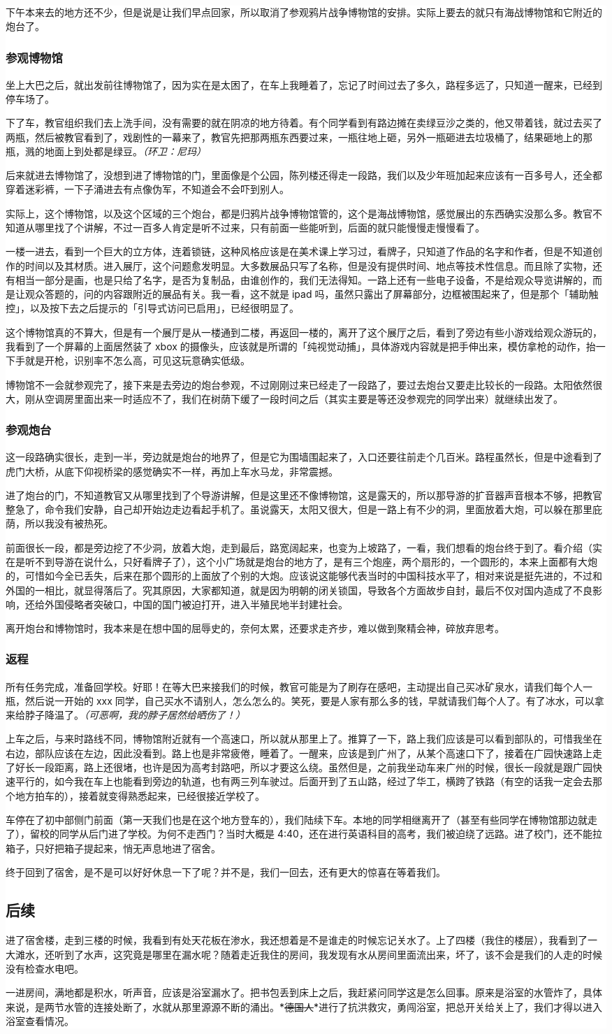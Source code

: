 下午本来去的地方还不少，但是说是让我们早点回家，所以取消了参观鸦片战争博物馆的安排。实际上要去的就只有海战博物馆和它附近的炮台了。

### 参观博物馆

坐上大巴之后，就出发前往博物馆了，因为实在是太困了，在车上我睡着了，忘记了时间过去了多久，路程多远了，只知道一醒来，已经到停车场了。

下了车，教官组织我们去上洗手间，没有需要的就在阴凉的地方待着。有个同学看到有路边摊在卖绿豆沙之类的，他又带着钱，就过去买了两瓶，然后被教官看到了，戏剧性的一幕来了，教官先把那两瓶东西要过来，一瓶往地上砸，另外一瓶砸进去垃圾桶了，结果砸地上的那瓶，溅的地面上到处都是绿豆。*（环卫：尼玛）*

后来就进去博物馆了，没想到进了博物馆的门，里面像是个公园，陈列楼还得走一段路，我们以及少年班加起来应该有一百多号人，还全都穿着迷彩裤，一下子涌进去有点像伪军，不知道会不会吓到别人。

实际上，这个博物馆，以及这个区域的三个炮台，都是归鸦片战争博物馆管的，这个是海战博物馆，感觉展出的东西确实没那么多。教官不知道从哪里找了个讲解，不过一百多人肯定是听不过来，只有前面一些能听到，后面的就只能慢慢走慢慢看了。

一楼一进去，看到一个巨大的立方体，连着锁链，这种风格应该是在美术课上学习过，看牌子，只知道了作品的名字和作者，但是不知道创作的时间以及其材质。进入展厅，这个问题愈发明显。大多数展品只写了名称，但是没有提供时间、地点等技术性信息。而且除了实物，还有相当一部分是画，也是只给了名字，是否为复制品，由谁创作的，我们无法得知。一路上还有一些电子设备，不是给观众导览讲解的，而是让观众答题的，问的内容跟附近的展品有关。我一看，这不就是 ipad 吗，虽然只露出了屏幕部分，边框被围起来了，但是那个「辅助触控」，以及按下去之后提示的「引导式访问已启用」，已经很明显了。

这个博物馆真的不算大，但是有一个展厅是从一楼通到二楼，再返回一楼的，离开了这个展厅之后，看到了旁边有些小游戏给观众游玩的，我看到了一个屏幕的上面居然装了 xbox 的摄像头，应该就是所谓的「纯视觉动捕」，具体游戏内容就是把手伸出来，模仿拿枪的动作，抬一下手就是开枪，识别率不怎么高，可见这玩意确实低级。

博物馆不一会就参观完了，接下来是去旁边的炮台参观，不过刚刚过来已经走了一段路了，要过去炮台又要走比较长的一段路。太阳依然很大，刚从空调房里面出来一时适应不了，我们在树荫下缓了一段时间之后（其实主要是等还没参观完的同学出来）就继续出发了。

### 参观炮台

这一段路确实很长，走到一半，旁边就是炮台的地界了，但是它为围墙围起来了，入口还要往前走个几百米。路程虽然长，但是中途看到了虎门大桥，从底下仰视桥梁的感觉确实不一样，再加上车水马龙，非常震撼。

进了炮台的门，不知道教官又从哪里找到了个导游讲解，但是这里还不像博物馆，这是露天的，所以那导游的扩音器声音根本不够，把教官整急了，命令我们安静，自己却开始边走边看起手机了。虽说露天，太阳又很大，但是一路上有不少的洞，里面放着大炮，可以躲在那里庇荫，所以我没有被热死。

前面很长一段，都是旁边挖了不少洞，放着大炮，走到最后，路宽阔起来，也变为上坡路了，一看，我们想看的炮台终于到了。看介绍（实在是听不到导游在说什么，只好看牌子了），这个小广场就是炮台的地方了，是有三个炮座，两个扇形的，一个圆形的，本来上面都有大炮的，可惜如今全已丢失，后来在那个圆形的上面放了个别的大炮。应该说这能够代表当时的中国科技水平了，相对来说是挺先进的，不过和外国的一相比，就显得落后了。究其原因，大家都知道，就是因为明朝的闭关锁国，导致各个方面故步自封，最后不仅对国内造成了不良影响，还给外国侵略者突破口，中国的国门被迫打开，进入半殖民地半封建社会。

离开炮台和博物馆时，我本来是在想中国的屈辱史的，奈何太累，还要求走齐步，难以做到聚精会神，碎放弃思考。

### 返程

所有任务完成，准备回学校。好耶！在等大巴来接我们的时候，教官可能是为了刷存在感吧，主动提出自己买冰矿泉水，请我们每个人一瓶，然后说一开始的 xxx 同学，自己买水不请别人，怎么怎么的。笑死，要是人家有那么多的钱，早就请我们每个人了。有了冰水，可以拿来给脖子降温了。*（可恶啊，我的脖子居然给晒伤了！）*

上车之后，与来时路线不同，博物馆附近就有一个高速口，所以就从那里上了。推算了一下，路上我们应该是可以看到部队的，可惜我坐在右边，部队应该在左边，因此没看到。路上也是非常疲倦，睡着了。一醒来，应该是到广州了，从某个高速口下了，接着在广园快速路上走了好长一段距离，路上还很堵，也许是因为高考封路吧，所以才要这么绕。虽然但是，之前我坐动车来广州的时候，很长一段就是跟广园快速平行的，如今我在车上也能看到旁边的轨道，也有两三列车驶过。后面开到了五山路，经过了华工，横跨了铁路（有空的话我一定会去那个地方拍车的），接着就变得熟悉起来，已经很接近学校了。

车停在了初中部侧门前面（第一天我们也是在这个地方登车的），我们陆续下车。本地的同学相继离开了（甚至有些同学在博物馆那边就走了），留校的同学从后门进了学校。为何不走西门？当时大概是 4:40，还在进行英语科目的高考，我们被迫绕了远路。进了校门，还不能拉箱子，只好把箱子提起来，悄无声息地进了宿舍。

终于回到了宿舍，是不是可以好好休息一下了呢？并不是，我们一回去，还有更大的惊喜在等着我们。

## 后续

进了宿舍楼，走到三楼的时候，我看到有处天花板在渗水，我还想着是不是谁走的时候忘记关水了。上了四楼（我住的楼层），我看到了一大滩水，还听到了水声，这究竟是哪里在漏水呢？随着走近我住的房间，我发现有水从房间里面流出来，坏了，该不会是我们的人走的时候没有检查水电吧。

一进房间，满地都是积水，听声音，应该是浴室漏水了。把书包丢到床上之后，我赶紧问同学这是怎么回事。原来是浴室的水管炸了，具体来说，是两节水管的连接处断了，水就从那里源源不断的涌出。*~~德国人~~*进行了抗洪救灾，勇闯浴室，把总开关给关上了，我们才得以进入浴室查看情况。
